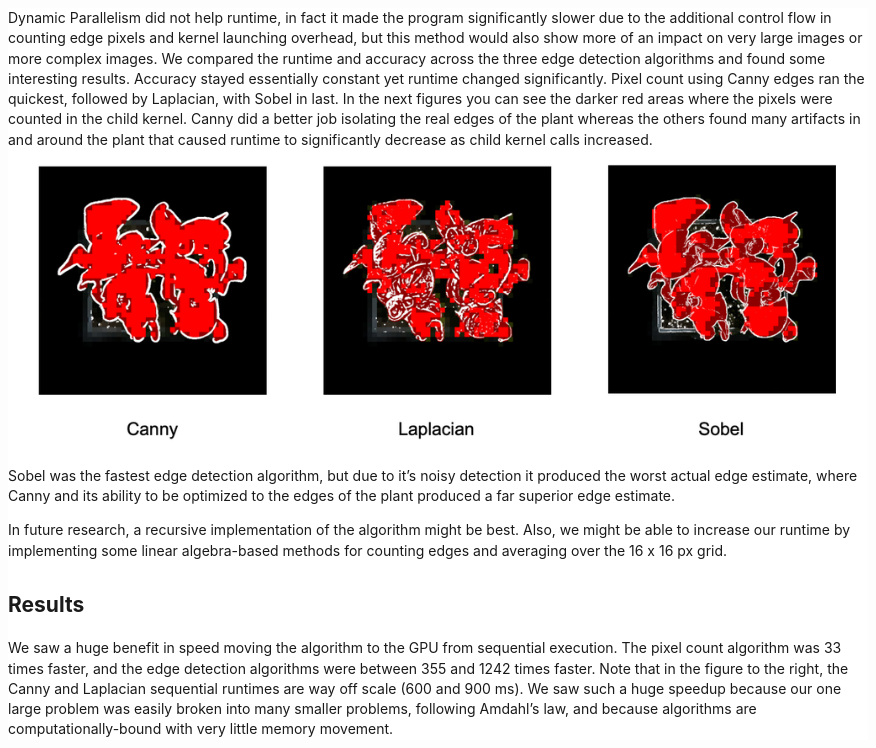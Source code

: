 Dynamic Parallelism did not help runtime, in fact it made the program significantly slower due to the additional control flow in counting edge pixels and kernel launching overhead, but this method would also show more of an impact on very large images or more complex images. We compared the runtime and accuracy across the three edge detection algorithms and found some interesting results. Accuracy stayed essentially constant yet runtime changed significantly. Pixel count using Canny edges ran the quickest, followed by Laplacian, with Sobel in last. In the next figures you can see the darker red areas where the pixels were counted in the child kernel. Canny did a better job isolating the real edges of the plant whereas the others found many artifacts in and around the plant that caused runtime to significantly decrease as child kernel calls increased. 

![triplets](report/images/triplets.PNG)

Sobel was the fastest edge detection algorithm, but due to it’s noisy detection it produced the worst actual edge estimate, where Canny and its ability to be optimized to the edges of the plant produced a far superior edge estimate. 

In future research, a recursive implementation of the algorithm might be best. Also, we might be able to increase our runtime by implementing some linear algebra-based methods for counting edges and averaging over the 16 x 16 px grid. 

## Results

We saw a huge benefit in speed moving the algorithm to the GPU from sequential execution. The pixel count algorithm was 33 times faster, and the edge detection algorithms were between 355 and 1242 times faster. Note that in the figure to the right, the Canny and Laplacian sequential runtimes are way off scale (600 and 900 ms). We saw such a huge speedup because our one large problem was easily broken into many smaller problems, following Amdahl’s law, and because algorithms are computationally-bound with very little memory movement. 
